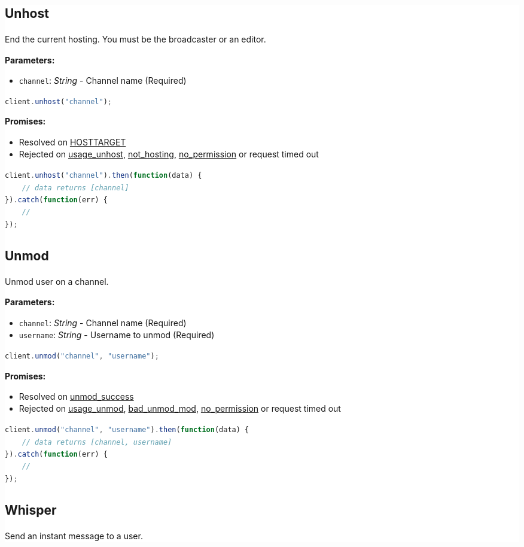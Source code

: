 ## Unhost

End the current hosting. You must be the broadcaster or an editor.

**Parameters:**

- ``channel``: _String_ - Channel name (Required)

~~~ javascript
client.unhost("channel");
~~~

**Promises:**

- Resolved on [HOSTTARGET](https://github.com/justintv/Twitch-API/blob/master/IRC.md#hosttarget)
- Rejected on [usage_unhost](./Events.md#notice), [not_hosting](./Events.md#notice), [no_permission](./Events.md#notice) or request timed out

~~~ javascript
client.unhost("channel").then(function(data) {
    // data returns [channel]
}).catch(function(err) {
    //
});
~~~

## Unmod

Unmod user on a channel.

**Parameters:**

- ``channel``: _String_ - Channel name (Required)
- ``username``: _String_ - Username to unmod (Required)

~~~javascript
client.unmod("channel", "username");
~~~

**Promises:**

- Resolved on [unmod_success](./Events.md#notice)
- Rejected on [usage_unmod](./Events.md#notice), [bad_unmod_mod](./Events.md#notice), [no_permission](./Events.md#notice) or request timed out

~~~ javascript
client.unmod("channel", "username").then(function(data) {
    // data returns [channel, username]
}).catch(function(err) {
    //
});
~~~

## Whisper

Send an instant message to a user.
